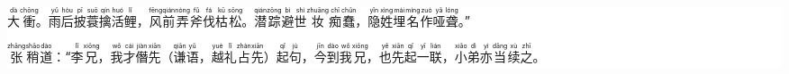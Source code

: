 </rt></ruby><ruby>大<rt>dà</rt></ruby><ruby>衝<rt>chōng</rt></ruby>。<ruby>雨<rt>yǔ</rt></ruby><ruby>后<rt>hòu</rt></ruby><ruby>披<rt>pī</rt></ruby><ruby>蓑<rt>suō</rt></ruby><ruby>擒<rt>qín</rt></ruby><ruby>活<rt>huó</rt></ruby><ruby>鲤<rt>lǐ</rt></ruby>，<ruby>风<rt>fēng</rt></ruby><ruby>前<rt>qián</rt></ruby><ruby>弄<rt>nòng</rt></ruby><ruby>斧<rt>fǔ</rt></ruby><ruby>伐<rt>fá</rt></ruby><ruby>枯<rt>kū</rt></ruby><ruby>松<rt>sōng</rt></ruby>。<ruby>潜<rt>qián</rt></ruby><ruby>踪<rt>zōng</rt></ruby><ruby>避<rt>bì</rt></ruby><ruby>世<rt>shì</rt></ruby><ruby>妆<rt>zhuāng</rt></ruby><ruby>痴<rt>chī</rt></ruby><ruby>蠢<rt>chǔn</rt></ruby>，<ruby>隐<rt>yǐn</rt></ruby><ruby>姓<rt>xìng</rt></ruby><ruby>埋<rt>mái</rt></ruby><ruby>名<rt>míng</rt></ruby><ruby>作<rt>zuò</rt></ruby><ruby>哑<rt>yǎ</rt></ruby><ruby>聋<rt>lóng</rt></ruby>。”

<ruby>张<rt>zhāng</rt></ruby><ruby>稍<rt>shāo</rt></ruby><ruby>道<rt>dào</rt></ruby>：“<ruby>李<rt>lǐ</rt></ruby><ruby>兄<rt>xiōng</rt></ruby>，<ruby>我<rt>wǒ</rt></ruby><ruby>才<rt>cái</rt></ruby><ruby>僭<rt>jiàn</rt></ruby><ruby>先<rt>xiān</rt></ruby>（<ruby>谦<rt>qiān</rt></ruby><ruby>语<rt>yǔ</rt></ruby>，<ruby>越<rt>yuè</rt></ruby><ruby>礼<rt>lǐ</rt></ruby><ruby>占<rt>zhàn</rt></ruby><ruby>先<rt>xiān</rt></ruby>）<ruby>起<rt>qǐ</rt></ruby><ruby>句<rt>jù</rt></ruby>，<ruby>今<rt>jīn</rt></ruby><ruby>到<rt>dào</rt></ruby><ruby>我<rt>wǒ</rt></ruby><ruby>兄<rt>xiōng</rt></ruby>，<ruby>也<rt>yě</rt></ruby><ruby>先<rt>xiān</rt></ruby><ruby>起<rt>qǐ</rt></ruby><ruby>一<rt>yī</rt></ruby><ruby>联<rt>lián</rt></ruby>，<ruby>小<rt>xiǎo</rt></ruby><ruby>弟<rt>dì</rt></ruby><ruby>亦<rt>yì</rt></ruby><ruby>当<rt>dāng</rt></ruby><ruby>续<rt>xù</rt></ruby><ruby>之<rt>zhī</rt></ruby>。
